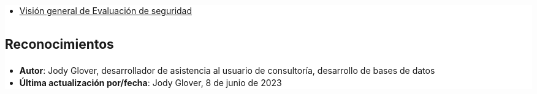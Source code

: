 *   [Visión general de Evaluación de seguridad](https://www.oracle.com/pls/topic/lookup?ctx=en/cloud/paas/data-safe&id=UDSCS-GUID-030B2A14-272F-49CF-80D2-5559C722E0FF)

## Reconocimientos

*   **Autor**: Jody Glover, desarrollador de asistencia al usuario de consultoría, desarrollo de bases de datos
*   **Última actualización por/fecha**: Jody Glover, 8 de junio de 2023